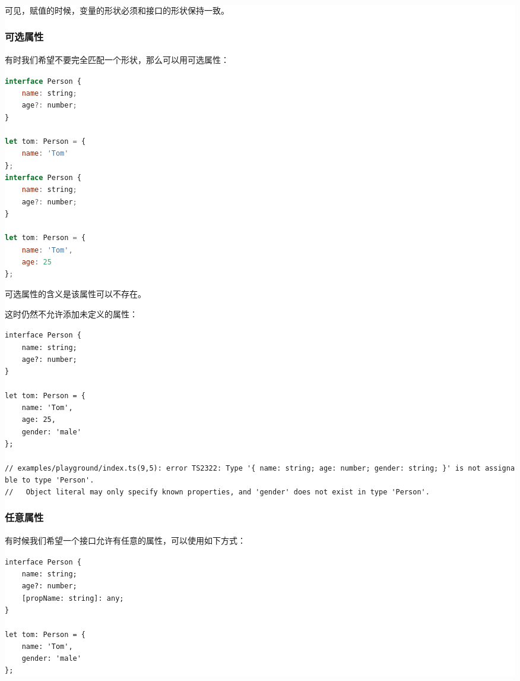 
可见，赋值的时候，变量的形状必须和接口的形状保持一致。

### 可选属性

有时我们希望不要完全匹配一个形状，那么可以用可选属性：

``` js
interface Person {
    name: string;
    age?: number;
}

let tom: Person = {
    name: 'Tom'
};
interface Person {
    name: string;
    age?: number;
}

let tom: Person = {
    name: 'Tom',
    age: 25
};
```
可选属性的含义是该属性可以不存在。

这时仍然不允许添加未定义的属性：
```
interface Person {
    name: string;
    age?: number;
}

let tom: Person = {
    name: 'Tom',
    age: 25,
    gender: 'male'
};

// examples/playground/index.ts(9,5): error TS2322: Type '{ name: string; age: number; gender: string; }' is not assignable to type 'Person'.
//   Object literal may only specify known properties, and 'gender' does not exist in type 'Person'.
```
### 任意属性

有时候我们希望一个接口允许有任意的属性，可以使用如下方式：
```
interface Person {
    name: string;
    age?: number;
    [propName: string]: any;
}

let tom: Person = {
    name: 'Tom',
    gender: 'male'
};
```
